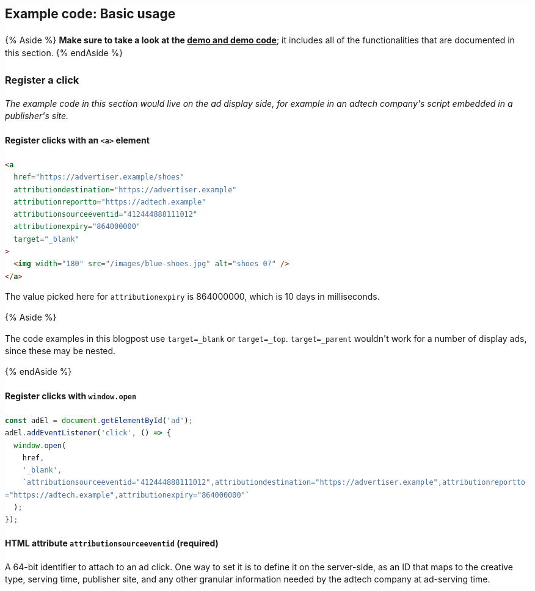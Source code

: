 ## Example code: Basic usage

{% Aside %}
**Make sure to take a look at the [demo and demo code](#demo)**; it includes all of the functionalities that are documented in this section.
{% endAside %}

### Register a click

_The example code in this section would live on the ad display side, for example in an adtech company's script embedded in a publisher's site._

#### Register clicks with an `<a>` element

```html
<a
  href="https://advertiser.example/shoes"
  attributiondestination="https://advertiser.example"
  attributionreportto="https://adtech.example"
  attributionsourceeventid="412444888111012"
  attributionexpiry="864000000"
  target="_blank"
>
  <img width="180" src="/images/blue-shoes.jpg" alt="shoes 07" />
</a>
```

The value picked here for `attributionexpiry` is 864000000, which is 10 days in milliseconds.

{% Aside %}

The code examples in this blogpost use `target=_blank` or `target=_top`. `target=_parent` wouldn't
work for a number of display ads, since these may be nested.

{% endAside %}

#### Register clicks with `window.open`

```javascript
const adEl = document.getElementById('ad');
adEl.addEventListener('click', () => {
  window.open(
    href,
    '_blank',
    `attributionsourceeventid="412444888111012",attributiondestination="https://advertiser.example",attributionreportto="https://adtech.example",attributionexpiry="864000000"`
  );
});
```

#### HTML attribute `attributionsourceeventid` (required)

A 64-bit identifier to attach to an ad click. One way to set it is to define it on the server-side, as an ID that maps to the creative type,
serving time, publisher site, and any other granular information needed by the adtech company at
ad-serving time.
